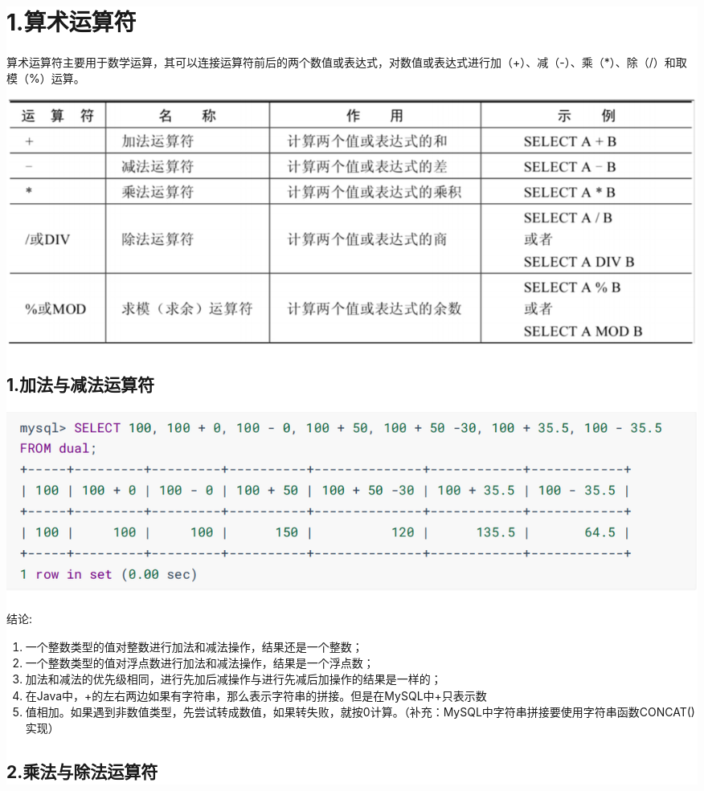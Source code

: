 # 1.算术运算符

算术运算符主要用于数学运算，其可以连接运算符前后的两个数值或表达式，对数值或表达式进行加（+）、减（-）、乘（*）、除（/）和取模（%）运算。

![image-20220702112245564](images/image-20220702112245564.png)

## 1.加法与减法运算符

![image-20220702112333132](images/image-20220702112333132.png)

结论:

1. 一个整数类型的值对整数进行加法和减法操作，结果还是一个整数；
2. 一个整数类型的值对浮点数进行加法和减法操作，结果是一个浮点数；
3. 加法和减法的优先级相同，进行先加后减操作与进行先减后加操作的结果是一样的；
4. 在Java中，+的左右两边如果有字符串，那么表示字符串的拼接。但是在MySQL中+只表示数
5. 值相加。如果遇到非数值类型，先尝试转成数值，如果转失败，就按0计算。（补充：MySQL中字符串拼接要使用字符串函数CONCAT()实现）

## 2.乘法与除法运算符
